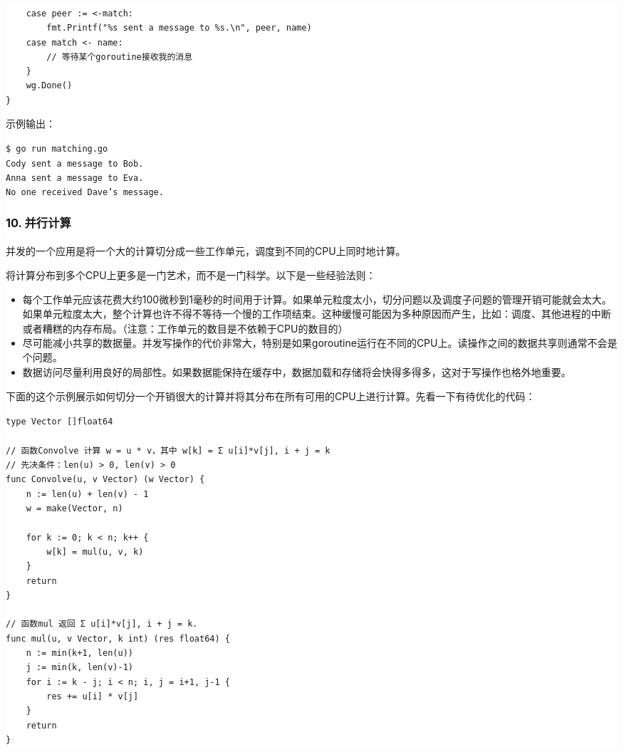 ```golang
    case peer := <-match:
        fmt.Printf("%s sent a message to %s.\n", peer, name)
    case match <- name:
        // 等待某个goroutine接收我的消息
    }
    wg.Done()
}
```

示例输出：

```text
$ go run matching.go
Cody sent a message to Bob.
Anna sent a message to Eva.
No one received Dave’s message.
```

### 10. 并行计算

并发的一个应用是将一个大的计算切分成一些工作单元，调度到不同的CPU上同时地计算。

将计算分布到多个CPU上更多是一门艺术，而不是一门科学。以下是一些经验法则：

- 每个工作单元应该花费大约100微秒到1毫秒的时间用于计算。如果单元粒度太小，切分问题以及调度子问题的管理开销可能就会太大。如果单元粒度太大，整个计算也许不得不等待一个慢的工作项结束。这种缓慢可能因为多种原因而产生，比如：调度、其他进程的中断或者糟糕的内存布局。（注意：工作单元的数目是不依赖于CPU的数目的）
- 尽可能减小共享的数据量。并发写操作的代价非常大，特别是如果goroutine运行在不同的CPU上。读操作之间的数据共享则通常不会是个问题。
- 数据访问尽量利用良好的局部性。如果数据能保持在缓存中，数据加载和存储将会快得多得多，这对于写操作也格外地重要。

下面的这个示例展示如何切分一个开销很大的计算并将其分布在所有可用的CPU上进行计算。先看一下有待优化的代码：

```golang
type Vector []float64

// 函数Convolve 计算 w = u * v，其中 w[k] = Σ u[i]*v[j], i + j = k
// 先决条件：len(u) > 0, len(v) > 0
func Convolve(u, v Vector) (w Vector) {
    n := len(u) + len(v) - 1
    w = make(Vector, n)

    for k := 0; k < n; k++ {
        w[k] = mul(u, v, k)
    }
    return
}

// 函数mul 返回 Σ u[i]*v[j], i + j = k.
func mul(u, v Vector, k int) (res float64) {
    n := min(k+1, len(u))
    j := min(k, len(v)-1)
    for i := k - j; i < n; i, j = i+1, j-1 {
        res += u[i] * v[j]
    }
    return
}
```
